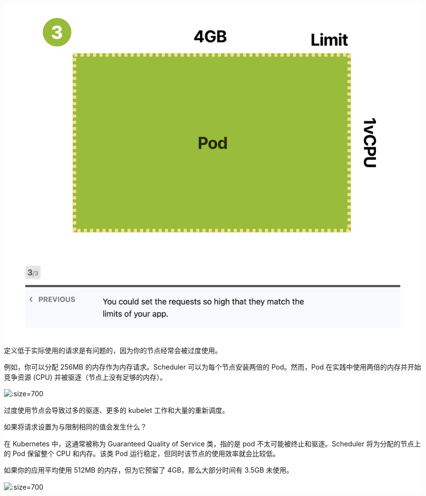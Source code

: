![](cpu-requests-3.png ':size=700')

定义低于实际使用的请求是有问题的，因为你的节点经常会被过度使用。

例如，你可以分配 256MB 的内存作为内存请求。Scheduler 可以为每个节点安装两倍的 Pod。然而，Pod 在实践中使用两倍的内存并开始竞争资源 (CPU) 并被驱逐（节点上没有足够的内存）。

![](https://learnk8s.io/a/22fdf4559d43e563b3b9b0472ea68969.svg ':size=700')

过度使用节点会导致过多的驱逐、更多的 kubelet 工作和大量的重新调度。

如果将请求设置为与限制相同的值会发生什么？

在 Kubernetes 中，这通常被称为 Guaranteed Quality of Service 类，指的是 pod 不太可能被终止和驱逐。Scheduler 将为分配的节点上的 Pod 保留整个 CPU 和内存。该类 Pod 运行稳定，但同时该节点的使用效率就会比较低。

如果你的应用平均使用 512MB 的内存，但为它预留了 4GB，那么大部分时间有 3.5GB 未使用。

![](https://learnk8s.io/a/3661626fe6a72a79770b9f8e2139e015.svg ':size=700')
